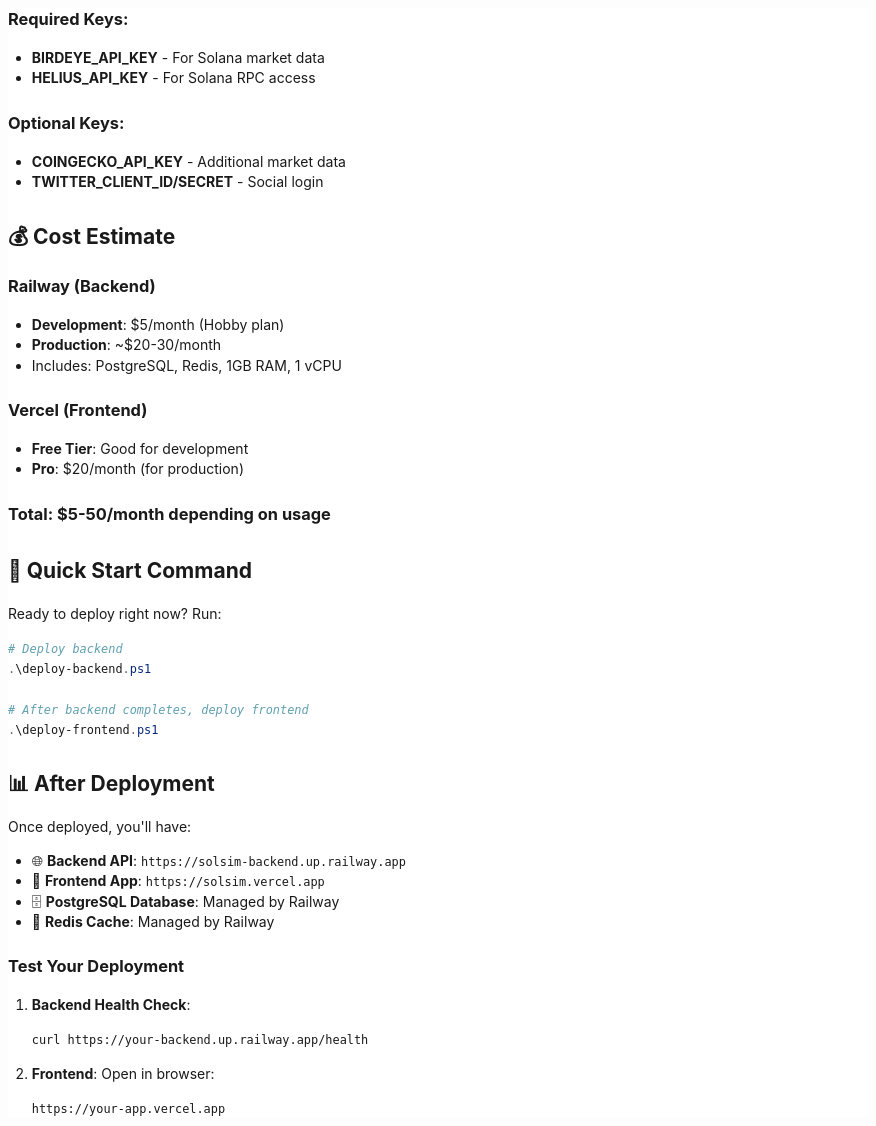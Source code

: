 ### Required Keys:
- **BIRDEYE_API_KEY** - For Solana market data
- **HELIUS_API_KEY** - For Solana RPC access

### Optional Keys:
- **COINGECKO_API_KEY** - Additional market data
- **TWITTER_CLIENT_ID/SECRET** - Social login

## 💰 Cost Estimate

### Railway (Backend)
- **Development**: $5/month (Hobby plan)
- **Production**: ~$20-30/month
- Includes: PostgreSQL, Redis, 1GB RAM, 1 vCPU

### Vercel (Frontend)
- **Free Tier**: Good for development
- **Pro**: $20/month (for production)

### Total: $5-50/month depending on usage

## 🎯 Quick Start Command

Ready to deploy right now? Run:

```powershell
# Deploy backend
.\deploy-backend.ps1

# After backend completes, deploy frontend
.\deploy-frontend.ps1
```

## 📊 After Deployment

Once deployed, you'll have:

- 🌐 **Backend API**: `https://solsim-backend.up.railway.app`
- 🎨 **Frontend App**: `https://solsim.vercel.app`
- 🗄️ **PostgreSQL Database**: Managed by Railway
- 🔴 **Redis Cache**: Managed by Railway

### Test Your Deployment

1. **Backend Health Check**:
   ```bash
   curl https://your-backend.up.railway.app/health
   ```

2. **Frontend**: Open in browser:
   ```
   https://your-app.vercel.app
   ```
